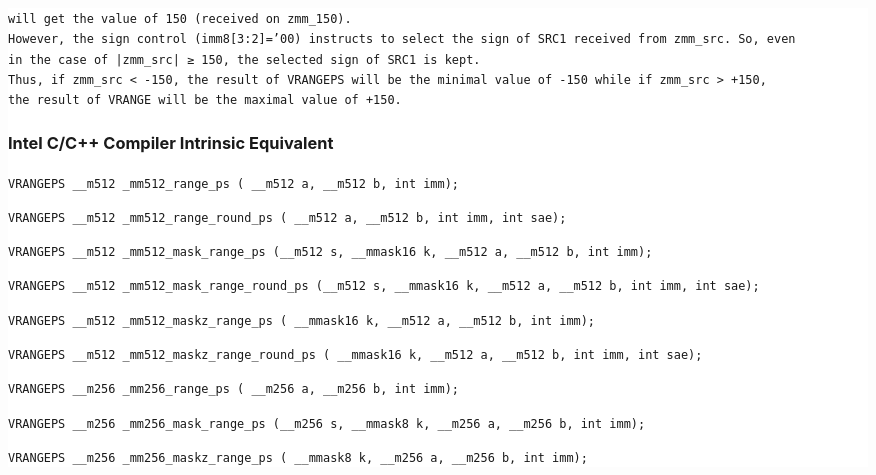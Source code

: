 ```
will get the value of 150 (received on zmm_150).
However, the sign control (imm8[3:2]=’00) instructs to select the sign of SRC1 received from zmm_src. So, even
in the case of |zmm_src| ≥ 150, the selected sign of SRC1 is kept.
Thus, if zmm_src < -150, the result of VRANGEPS will be the minimal value of -150 while if zmm_src > +150,
the result of VRANGE will be the maximal value of +150.

```

### Intel C/C++ Compiler Intrinsic Equivalent

```
VRANGEPS __m512 _mm512_range_ps ( __m512 a, __m512 b, int imm);

```

```
VRANGEPS __m512 _mm512_range_round_ps ( __m512 a, __m512 b, int imm, int sae);

```

```
VRANGEPS __m512 _mm512_mask_range_ps (__m512 s, __mmask16 k, __m512 a, __m512 b, int imm);

```

```
VRANGEPS __m512 _mm512_mask_range_round_ps (__m512 s, __mmask16 k, __m512 a, __m512 b, int imm, int sae);

```

```
VRANGEPS __m512 _mm512_maskz_range_ps ( __mmask16 k, __m512 a, __m512 b, int imm);

```

```
VRANGEPS __m512 _mm512_maskz_range_round_ps ( __mmask16 k, __m512 a, __m512 b, int imm, int sae);

```

```
VRANGEPS __m256 _mm256_range_ps ( __m256 a, __m256 b, int imm);

```

```
VRANGEPS __m256 _mm256_mask_range_ps (__m256 s, __mmask8 k, __m256 a, __m256 b, int imm);

```

```
VRANGEPS __m256 _mm256_maskz_range_ps ( __mmask8 k, __m256 a, __m256 b, int imm);

```
